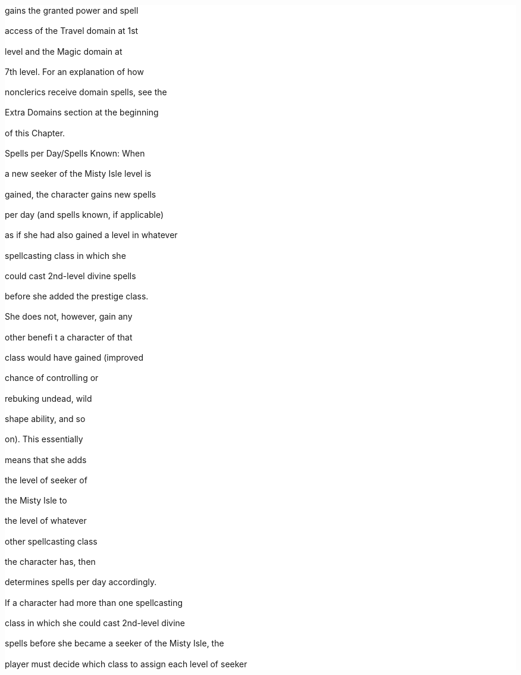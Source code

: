 gains the granted power and spell

access of the Travel domain at 1st

level and the Magic domain at

7th level. For an explanation of how

nonclerics receive domain spells, see the

Extra Domains section at the beginning

of this Chapter.

Spells per Day/Spells Known: When

a new seeker of the Misty Isle level is

gained, the character gains new spells

per day (and spells known, if applicable)

as if she had also gained a level in whatever

spellcasting class in which she

could cast 2nd-level divine spells

before she added the prestige class.

She does not, however, gain any

other benefi t a character of that

class would have gained (improved

chance of controlling or

rebuking undead, wild

shape ability, and so

on). This essentially

means that she adds

the level of seeker of

the Misty Isle to

the level of whatever

other spellcasting class

the character has, then

determines spells per day accordingly.

If a character had more than one spellcasting

class in which she could cast 2nd-level divine

spells before she became a seeker of the Misty Isle, the

player must decide which class to assign each level of seeker
